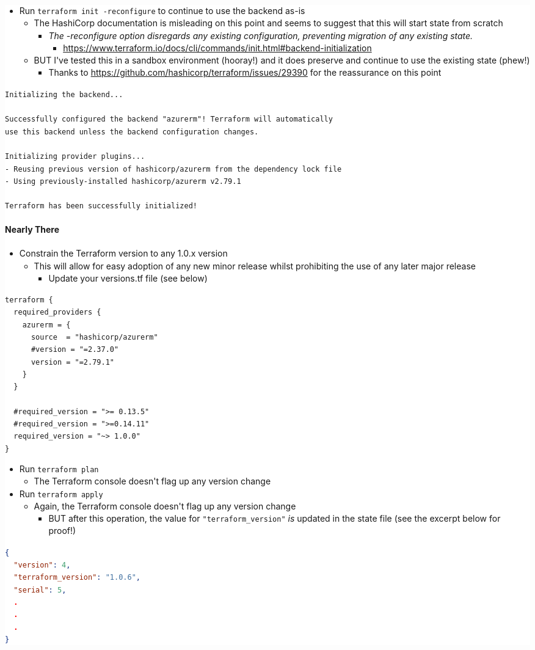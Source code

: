 - Run `terraform init -reconfigure` to continue to use the backend as-is
  - The HashiCorp documentation is misleading on this point and seems to suggest that this will start state from scratch
    - _The -reconfigure option disregards any existing configuration, preventing migration of any existing state._
      - <https://www.terraform.io/docs/cli/commands/init.html#backend-initialization>
  - BUT I've tested this in a sandbox environment (hooray!) and it does preserve and continue to use the existing state (phew!)
    - Thanks to <https://github.com/hashicorp/terraform/issues/29390> for the reassurance on this point

```plaintext
Initializing the backend...

Successfully configured the backend "azurerm"! Terraform will automatically
use this backend unless the backend configuration changes.

Initializing provider plugins...
- Reusing previous version of hashicorp/azurerm from the dependency lock file
- Using previously-installed hashicorp/azurerm v2.79.1

Terraform has been successfully initialized!
```

#### Nearly There

- Constrain the Terraform version to any 1.0.x version
  - This will allow for easy adoption of any new minor release whilst prohibiting the use of any later major release
    - Update your versions.tf file (see below)

```hcl
terraform {
  required_providers {
    azurerm = {
      source  = "hashicorp/azurerm"
      #version = "=2.37.0"
      version = "=2.79.1"
    }
  }

  #required_version = ">= 0.13.5"
  #required_version = ">=0.14.11"
  required_version = "~> 1.0.0"
}
```

- Run `terraform plan`
  - The Terraform console doesn't flag up any version change
- Run `terraform apply`
  - Again, the Terraform console doesn't flag up any version change
    - BUT after this operation, the value for `"terraform_version"` _is_ updated in the state file (see the excerpt below for proof!)

```json
{
  "version": 4,
  "terraform_version": "1.0.6",
  "serial": 5,
  .
  .
  .
}
```
